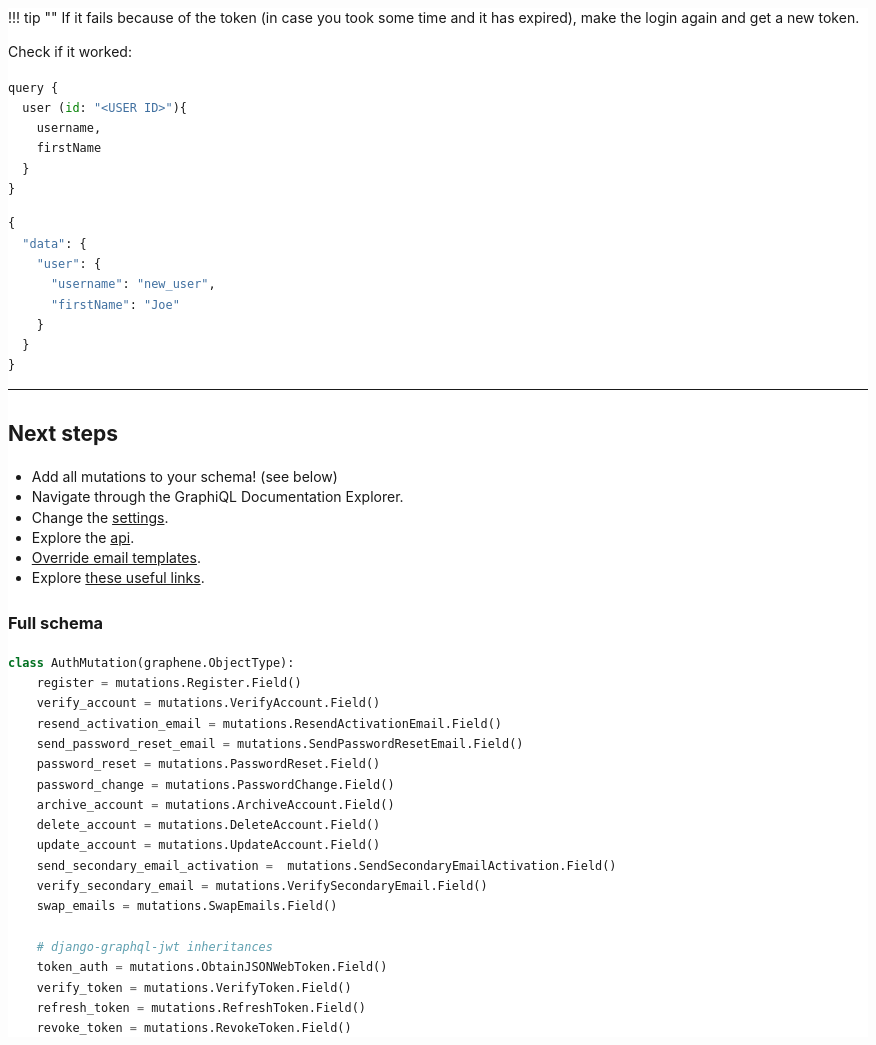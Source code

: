 !!! tip ""
    If it fails because of the token (in case you took some time and it has expired), make the login again and get a new token.

Check if it worked:

```python tab="graphql"
query {
  user (id: "<USER ID>"){
    username,
    firstName
  }
}
```

```python tab="response"
{
  "data": {
    "user": {
      "username": "new_user",
      "firstName": "Joe"
    }
  }
}
```

---

## Next steps

- Add all mutations to your schema! (see below)
- Navigate through the GraphiQL Documentation Explorer.
- Change the [settings](settings.md).
- Explore the [api](api.md).
- [Override email templates](overriding-email-templates.md).
- Explore [these useful links](community.md).

### Full schema

```python tab="GraphQL"
class AuthMutation(graphene.ObjectType):
    register = mutations.Register.Field()
    verify_account = mutations.VerifyAccount.Field()
    resend_activation_email = mutations.ResendActivationEmail.Field()
    send_password_reset_email = mutations.SendPasswordResetEmail.Field()
    password_reset = mutations.PasswordReset.Field()
    password_change = mutations.PasswordChange.Field()
    archive_account = mutations.ArchiveAccount.Field()
    delete_account = mutations.DeleteAccount.Field()
    update_account = mutations.UpdateAccount.Field()
    send_secondary_email_activation =  mutations.SendSecondaryEmailActivation.Field()
    verify_secondary_email = mutations.VerifySecondaryEmail.Field()
    swap_emails = mutations.SwapEmails.Field()

    # django-graphql-jwt inheritances
    token_auth = mutations.ObtainJSONWebToken.Field()
    verify_token = mutations.VerifyToken.Field()
    refresh_token = mutations.RefreshToken.Field()
    revoke_token = mutations.RevokeToken.Field()
```
